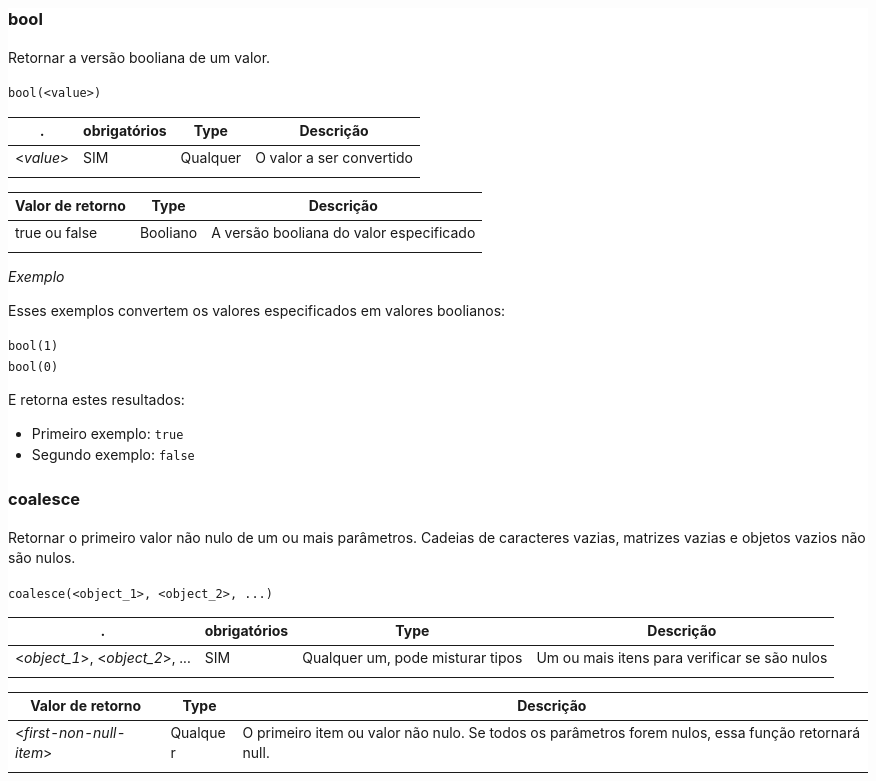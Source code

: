 <a name="bool"></a>

### <a name="bool"></a>bool

Retornar a versão booliana de um valor.

```
bool(<value>)
```

| . | obrigatórios | Type | Descrição |
| --------- | -------- | ---- | ----------- |
| <*value*> | SIM | Qualquer | O valor a ser convertido |
|||||

| Valor de retorno | Type | Descrição |
| ------------ | ---- | ----------- |
| true ou false | Booliano | A versão booliana do valor especificado |
||||

*Exemplo*

Esses exemplos convertem os valores especificados em valores boolianos:

```
bool(1)
bool(0)
```

E retorna estes resultados:

* Primeiro exemplo: `true`
* Segundo exemplo: `false`

<a name="coalesce"></a>

### <a name="coalesce"></a>coalesce

Retornar o primeiro valor não nulo de um ou mais parâmetros.
Cadeias de caracteres vazias, matrizes vazias e objetos vazios não são nulos.

```
coalesce(<object_1>, <object_2>, ...)
```

| . | obrigatórios | Type | Descrição |
| --------- | -------- | ---- | ----------- |
| <*object_1*>, <*object_2*>, ... | SIM | Qualquer um, pode misturar tipos | Um ou mais itens para verificar se são nulos |
|||||

| Valor de retorno | Type | Descrição |
| ------------ | ---- | ----------- |
| <*first-non-null-item*> | Qualquer | O primeiro item ou valor não nulo. Se todos os parâmetros forem nulos, essa função retornará null. |
||||
